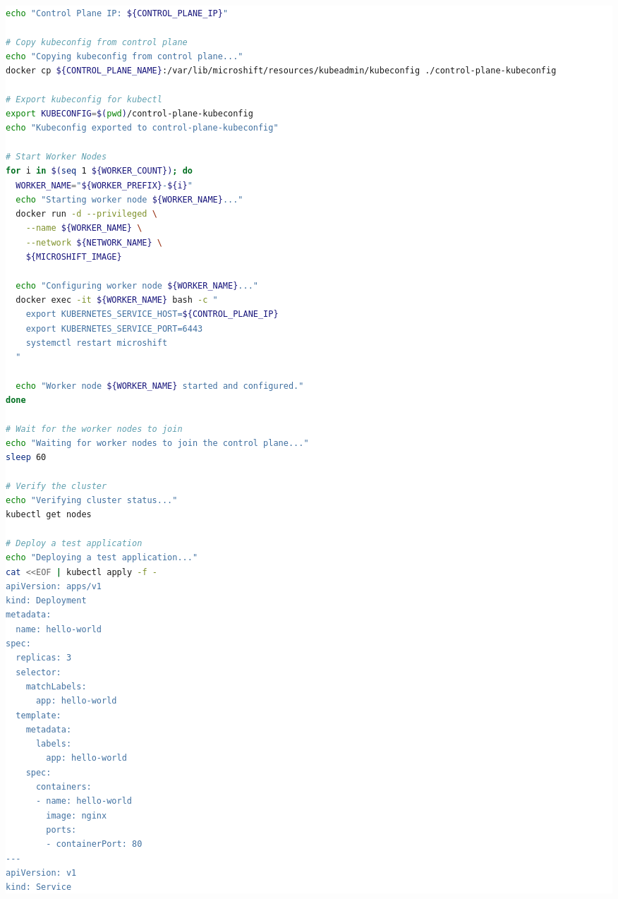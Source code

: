 ```bash
echo "Control Plane IP: ${CONTROL_PLANE_IP}"

# Copy kubeconfig from control plane
echo "Copying kubeconfig from control plane..."
docker cp ${CONTROL_PLANE_NAME}:/var/lib/microshift/resources/kubeadmin/kubeconfig ./control-plane-kubeconfig

# Export kubeconfig for kubectl
export KUBECONFIG=$(pwd)/control-plane-kubeconfig
echo "Kubeconfig exported to control-plane-kubeconfig"

# Start Worker Nodes
for i in $(seq 1 ${WORKER_COUNT}); do
  WORKER_NAME="${WORKER_PREFIX}-${i}"
  echo "Starting worker node ${WORKER_NAME}..."
  docker run -d --privileged \
    --name ${WORKER_NAME} \
    --network ${NETWORK_NAME} \
    ${MICROSHIFT_IMAGE}

  echo "Configuring worker node ${WORKER_NAME}..."
  docker exec -it ${WORKER_NAME} bash -c "
    export KUBERNETES_SERVICE_HOST=${CONTROL_PLANE_IP}
    export KUBERNETES_SERVICE_PORT=6443
    systemctl restart microshift
  "

  echo "Worker node ${WORKER_NAME} started and configured."
done

# Wait for the worker nodes to join
echo "Waiting for worker nodes to join the control plane..."
sleep 60

# Verify the cluster
echo "Verifying cluster status..."
kubectl get nodes

# Deploy a test application
echo "Deploying a test application..."
cat <<EOF | kubectl apply -f -
apiVersion: apps/v1
kind: Deployment
metadata:
  name: hello-world
spec:
  replicas: 3
  selector:
    matchLabels:
      app: hello-world
  template:
    metadata:
      labels:
        app: hello-world
    spec:
      containers:
      - name: hello-world
        image: nginx
        ports:
        - containerPort: 80
---
apiVersion: v1
kind: Service
```